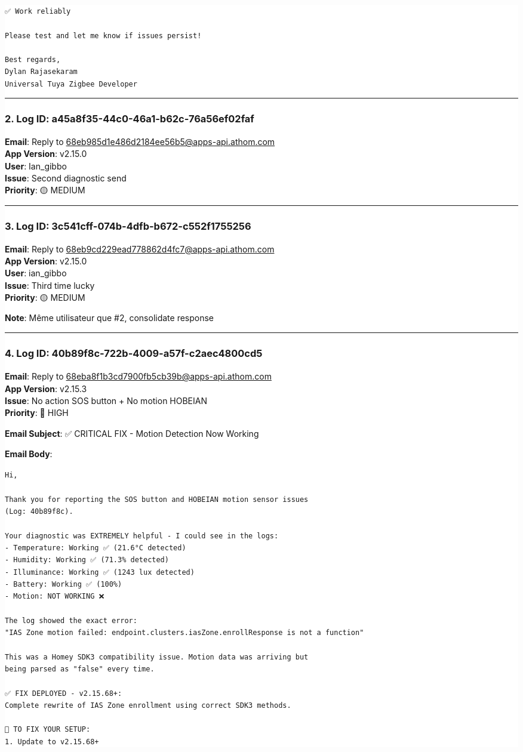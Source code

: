```
✅ Work reliably

Please test and let me know if issues persist!

Best regards,
Dylan Rajasekaram
Universal Tuya Zigbee Developer
```

---

### 2. **Log ID: a45a8f35-44c0-46a1-b62c-76a56ef02faf**
**Email**: Reply to 68eb985d1e486d2184ee56b5@apps-api.athom.com  
**App Version**: v2.15.0  
**User**: Ian_gibbo  
**Issue**: Second diagnostic send  
**Priority**: 🟡 MEDIUM

---

### 3. **Log ID: 3c541cff-074b-4dfb-b672-c552f1755256**
**Email**: Reply to 68eb9cd229ead778862d4fc7@apps-api.athom.com  
**App Version**: v2.15.0  
**User**: ian_gibbo  
**Issue**: Third time lucky  
**Priority**: 🟡 MEDIUM

**Note**: Même utilisateur que #2, consolidate response

---

### 4. **Log ID: 40b89f8c-722b-4009-a57f-c2aec4800cd5**
**Email**: Reply to 68eba8f1b3cd7900fb5cb39b@apps-api.athom.com  
**App Version**: v2.15.3  
**Issue**: No action SOS button + No motion HOBEIAN  
**Priority**: 🔴 HIGH

**Email Subject**: ✅ CRITICAL FIX - Motion Detection Now Working

**Email Body**:
```
Hi,

Thank you for reporting the SOS button and HOBEIAN motion sensor issues 
(Log: 40b89f8c).

Your diagnostic was EXTREMELY helpful - I could see in the logs:
- Temperature: Working ✅ (21.6°C detected)
- Humidity: Working ✅ (71.3% detected)
- Illuminance: Working ✅ (1243 lux detected)
- Battery: Working ✅ (100%)
- Motion: NOT WORKING ❌

The log showed the exact error:
"IAS Zone motion failed: endpoint.clusters.iasZone.enrollResponse is not a function"

This was a Homey SDK3 compatibility issue. Motion data was arriving but 
being parsed as "false" every time.

✅ FIX DEPLOYED - v2.15.68+:
Complete rewrite of IAS Zone enrollment using correct SDK3 methods.

📲 TO FIX YOUR SETUP:
1. Update to v2.15.68+
```